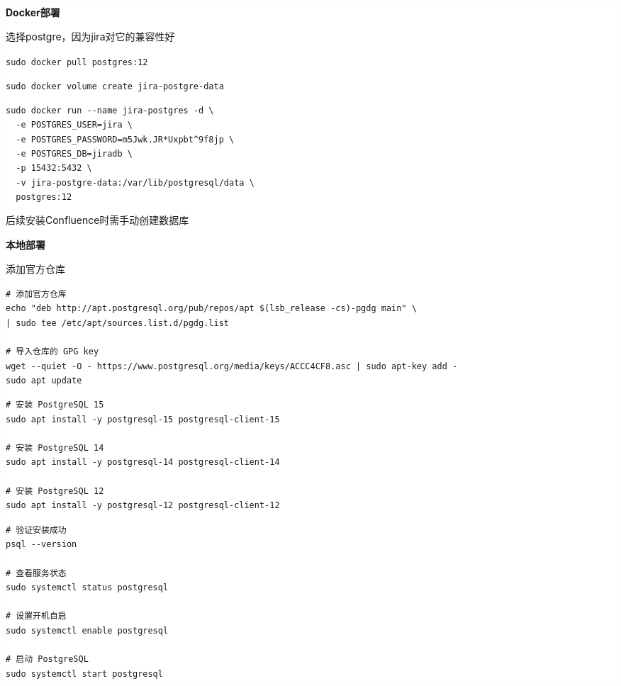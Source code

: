**Docker部署**

选择postgre，因为jira对它的兼容性好

```shell
sudo docker pull postgres:12
```

```shell
sudo docker volume create jira-postgre-data
```

```shell
sudo docker run --name jira-postgres -d \
  -e POSTGRES_USER=jira \
  -e POSTGRES_PASSWORD=m5Jwk.JR*Uxpbt^9f8jp \
  -e POSTGRES_DB=jiradb \
  -p 15432:5432 \
  -v jira-postgre-data:/var/lib/postgresql/data \
  postgres:12
```

后续安装Confluence时需手动创建数据库

**本地部署**

添加官方仓库

```shell
# 添加官方仓库
echo "deb http://apt.postgresql.org/pub/repos/apt $(lsb_release -cs)-pgdg main" \
| sudo tee /etc/apt/sources.list.d/pgdg.list

# 导入仓库的 GPG key
wget --quiet -O - https://www.postgresql.org/media/keys/ACCC4CF8.asc | sudo apt-key add -
sudo apt update
```

```shell
# 安装 PostgreSQL 15
sudo apt install -y postgresql-15 postgresql-client-15

# 安装 PostgreSQL 14
sudo apt install -y postgresql-14 postgresql-client-14

# 安装 PostgreSQL 12
sudo apt install -y postgresql-12 postgresql-client-12
```

```shell
# 验证安装成功
psql --version

# 查看服务状态
sudo systemctl status postgresql

# 设置开机自启
sudo systemctl enable postgresql

# 启动 PostgreSQL
sudo systemctl start postgresql
```
